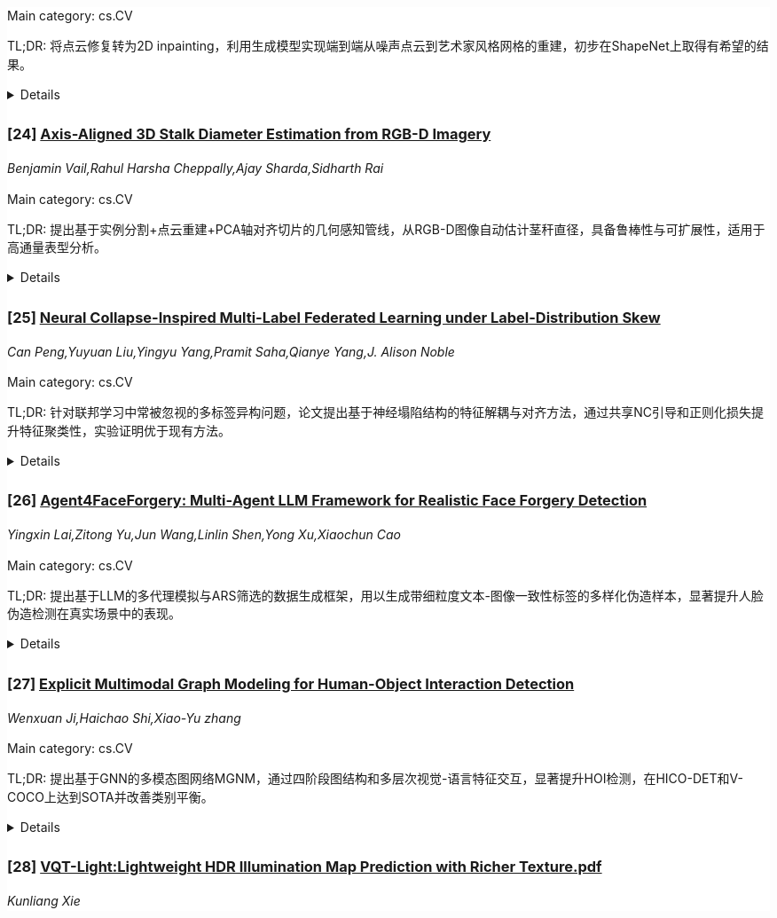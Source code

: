 Main category: cs.CV

TL;DR: 将点云修复转为2D inpainting，利用生成模型实现端到端从噪声点云到艺术家风格网格的重建，初步在ShapeNet上取得有希望的结果。


<details><summary>Details</summary></details>


### [24] [Axis-Aligned 3D Stalk Diameter Estimation from RGB-D Imagery](https://arxiv.org/abs/2509.12511)
*Benjamin Vail,Rahul Harsha Cheppally,Ajay Sharda,Sidharth Rai*

Main category: cs.CV

TL;DR: 提出基于实例分割+点云重建+PCA轴对齐切片的几何感知管线，从RGB-D图像自动估计茎秆直径，具备鲁棒性与可扩展性，适用于高通量表型分析。


<details><summary>Details</summary></details>


### [25] [Neural Collapse-Inspired Multi-Label Federated Learning under Label-Distribution Skew](https://arxiv.org/abs/2509.12544)
*Can Peng,Yuyuan Liu,Yingyu Yang,Pramit Saha,Qianye Yang,J. Alison Noble*

Main category: cs.CV

TL;DR: 针对联邦学习中常被忽视的多标签异构问题，论文提出基于神经塌陷结构的特征解耦与对齐方法，通过共享NC引导和正则化损失提升特征聚类性，实验证明优于现有方法。


<details><summary>Details</summary></details>


### [26] [Agent4FaceForgery: Multi-Agent LLM Framework for Realistic Face Forgery Detection](https://arxiv.org/abs/2509.12546)
*Yingxin Lai,Zitong Yu,Jun Wang,Linlin Shen,Yong Xu,Xiaochun Cao*

Main category: cs.CV

TL;DR: 提出基于LLM的多代理模拟与ARS筛选的数据生成框架，用以生成带细粒度文本-图像一致性标签的多样化伪造样本，显著提升人脸伪造检测在真实场景中的表现。


<details><summary>Details</summary></details>


### [27] [Explicit Multimodal Graph Modeling for Human-Object Interaction Detection](https://arxiv.org/abs/2509.12554)
*Wenxuan Ji,Haichao Shi,Xiao-Yu zhang*

Main category: cs.CV

TL;DR: 提出基于GNN的多模态图网络MGNM，通过四阶段图结构和多层次视觉-语言特征交互，显著提升HOI检测，在HICO-DET和V-COCO上达到SOTA并改善类别平衡。


<details><summary>Details</summary></details>


### [28] [VQT-Light:Lightweight HDR Illumination Map Prediction with Richer Texture.pdf](https://arxiv.org/abs/2509.12556)
*Kunliang Xie*
